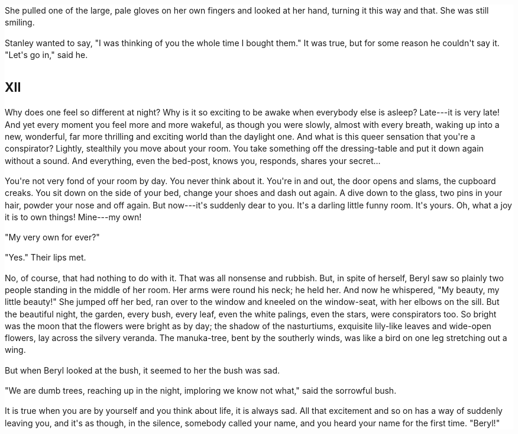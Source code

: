 She pulled one of the large, pale gloves on her own fingers and looked
at her hand, turning it this way and that. She was still smiling.

Stanley wanted to say, "I was thinking of you the whole time I bought
them." It was true, but for some reason he couldn't say it. "Let's
go in," said he.



## XII

Why does one feel so different at night? Why is it so exciting to be
awake when everybody else is asleep? Late---it is very late! And yet
every moment you feel more and more wakeful, as though you were slowly,
almost with every breath, waking up into a new, wonderful, far more
thrilling and exciting world than the daylight one. And what is this
queer sensation that you're a conspirator? Lightly, stealthily you move
about your room. You take something off the dressing-table and put it
down again without a sound. And everything, even the bed-post, knows
you, responds, shares your secret\...

You're not very fond of your room by day. You never think about it.
You're in and out, the door opens and slams, the cupboard creaks. You
sit down on the side of your bed, change your shoes and dash out again.
A dive down to the glass, two pins in your hair, powder your nose and
off again. But now---it's suddenly dear to you. It's a darling little
funny room. It's yours. Oh, what a joy it is to own things! Mine---my
own!

"My very own for ever?"

"Yes." Their lips met.

No, of course, that had nothing to do with it. That was all nonsense and
rubbish. But, in spite of herself, Beryl saw so plainly two people
standing in the middle of her room. Her arms were round his neck; he
held her. And now he whispered, "My beauty, my little beauty!" She
jumped off her bed, ran over to the window and kneeled on the
window-seat, with her elbows on the sill. But the beautiful night, the
garden, every bush, every leaf, even the white palings, even the stars,
were conspirators too. So bright was the moon that the flowers were
bright as by day; the shadow of the nasturtiums, exquisite lily-like
leaves and wide-open flowers, lay across the silvery veranda. The
manuka-tree, bent by the southerly winds, was like a bird on one leg
stretching out a wing.

But when Beryl looked at the bush, it seemed to her the bush was sad.

"We are dumb trees, reaching up in the night, imploring we know not
what," said the sorrowful bush.

It is true when you are by yourself and you think about life, it is
always sad. All that excitement and so on has a way of suddenly leaving
you, and it's as though, in the silence, somebody called your name, and
you heard your name for the first time. "Beryl!"
